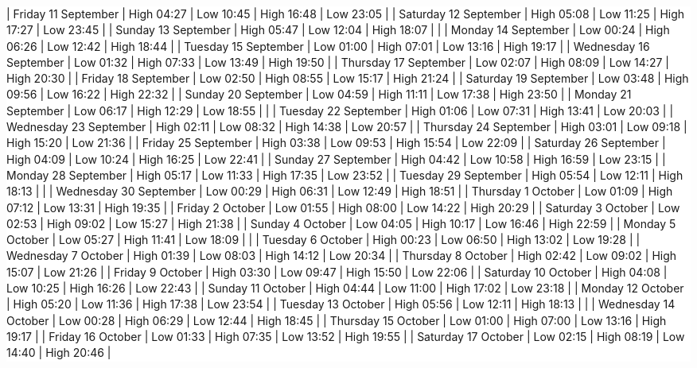 | Friday 11 September | High 04:27 | Low 10:45 | High 16:48 | Low 23:05 | 
| Saturday 12 September | High 05:08 | Low 11:25 | High 17:27 | Low 23:45 | 
| Sunday 13 September | High 05:47 | Low 12:04 | High 18:07 |  | 
| Monday 14 September | Low 00:24 | High 06:26 | Low 12:42 | High 18:44 | 
| Tuesday 15 September | Low 01:00 | High 07:01 | Low 13:16 | High 19:17 | 
| Wednesday 16 September | Low 01:32 | High 07:33 | Low 13:49 | High 19:50 | 
| Thursday 17 September | Low 02:07 | High 08:09 | Low 14:27 | High 20:30 | 
| Friday 18 September | Low 02:50 | High 08:55 | Low 15:17 | High 21:24 | 
| Saturday 19 September | Low 03:48 | High 09:56 | Low 16:22 | High 22:32 | 
| Sunday 20 September | Low 04:59 | High 11:11 | Low 17:38 | High 23:50 | 
| Monday 21 September | Low 06:17 | High 12:29 | Low 18:55 |  | 
| Tuesday 22 September | High 01:06 | Low 07:31 | High 13:41 | Low 20:03 | 
| Wednesday 23 September | High 02:11 | Low 08:32 | High 14:38 | Low 20:57 | 
| Thursday 24 September | High 03:01 | Low 09:18 | High 15:20 | Low 21:36 | 
| Friday 25 September | High 03:38 | Low 09:53 | High 15:54 | Low 22:09 | 
| Saturday 26 September | High 04:09 | Low 10:24 | High 16:25 | Low 22:41 | 
| Sunday 27 September | High 04:42 | Low 10:58 | High 16:59 | Low 23:15 | 
| Monday 28 September | High 05:17 | Low 11:33 | High 17:35 | Low 23:52 | 
| Tuesday 29 September | High 05:54 | Low 12:11 | High 18:13 |  | 
| Wednesday 30 September | Low 00:29 | High 06:31 | Low 12:49 | High 18:51 | 
| Thursday 1 October | Low 01:09 | High 07:12 | Low 13:31 | High 19:35 | 
| Friday 2 October | Low 01:55 | High 08:00 | Low 14:22 | High 20:29 | 
| Saturday 3 October | Low 02:53 | High 09:02 | Low 15:27 | High 21:38 | 
| Sunday 4 October | Low 04:05 | High 10:17 | Low 16:46 | High 22:59 | 
| Monday 5 October | Low 05:27 | High 11:41 | Low 18:09 |  | 
| Tuesday 6 October | High 00:23 | Low 06:50 | High 13:02 | Low 19:28 | 
| Wednesday 7 October | High 01:39 | Low 08:03 | High 14:12 | Low 20:34 | 
| Thursday 8 October | High 02:42 | Low 09:02 | High 15:07 | Low 21:26 | 
| Friday 9 October | High 03:30 | Low 09:47 | High 15:50 | Low 22:06 | 
| Saturday 10 October | High 04:08 | Low 10:25 | High 16:26 | Low 22:43 | 
| Sunday 11 October | High 04:44 | Low 11:00 | High 17:02 | Low 23:18 | 
| Monday 12 October | High 05:20 | Low 11:36 | High 17:38 | Low 23:54 | 
| Tuesday 13 October | High 05:56 | Low 12:11 | High 18:13 |  | 
| Wednesday 14 October | Low 00:28 | High 06:29 | Low 12:44 | High 18:45 | 
| Thursday 15 October | Low 01:00 | High 07:00 | Low 13:16 | High 19:17 | 
| Friday 16 October | Low 01:33 | High 07:35 | Low 13:52 | High 19:55 | 
| Saturday 17 October | Low 02:15 | High 08:19 | Low 14:40 | High 20:46 | 